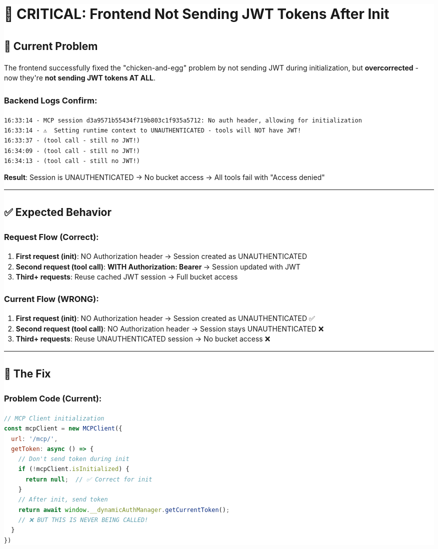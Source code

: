 # 🚨 CRITICAL: Frontend Not Sending JWT Tokens After Init

## 🐛 Current Problem

The frontend successfully fixed the "chicken-and-egg" problem by not sending JWT during initialization, but **overcorrected** - now they're **not sending JWT tokens AT ALL**.

### Backend Logs Confirm:
```
16:33:14 - MCP session d3a9571b55434f719b803c1f935a5712: No auth header, allowing for initialization
16:33:14 - ⚠️  Setting runtime context to UNAUTHENTICATED - tools will NOT have JWT!
16:33:37 - (tool call - still no JWT!)
16:34:09 - (tool call - still no JWT!)
16:34:13 - (tool call - still no JWT!)
```

**Result**: Session is UNAUTHENTICATED → No bucket access → All tools fail with "Access denied"

---

## ✅ Expected Behavior

### Request Flow (Correct):
1. **First request (init)**: NO Authorization header → Session created as UNAUTHENTICATED
2. **Second request (tool call)**: **WITH Authorization: Bearer <token>** → Session updated with JWT
3. **Third+ requests**: Reuse cached JWT session → Full bucket access

### Current Flow (WRONG):
1. **First request (init)**: NO Authorization header → Session created as UNAUTHENTICATED ✅
2. **Second request (tool call)**: NO Authorization header → Session stays UNAUTHENTICATED ❌
3. **Third+ requests**: Reuse UNAUTHENTICATED session → No bucket access ❌

---

## 🔧 The Fix

### Problem Code (Current):
```javascript
// MCP Client initialization
const mcpClient = new MCPClient({
  url: '/mcp/',
  getToken: async () => {
    // Don't send token during init
    if (!mcpClient.isInitialized) {
      return null;  // ✅ Correct for init
    }
    // After init, send token
    return await window.__dynamicAuthManager.getCurrentToken();
    // ❌ BUT THIS IS NEVER BEING CALLED!
  }
})
```
